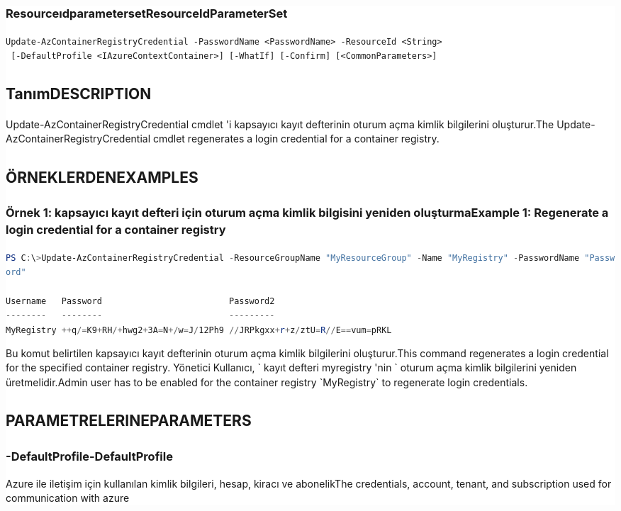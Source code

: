 ### <span data-ttu-id="98f9c-107">Resourceıdparameterset</span><span class="sxs-lookup"><span data-stu-id="98f9c-107">ResourceIdParameterSet</span></span>
```
Update-AzContainerRegistryCredential -PasswordName <PasswordName> -ResourceId <String>
 [-DefaultProfile <IAzureContextContainer>] [-WhatIf] [-Confirm] [<CommonParameters>]
```

## <span data-ttu-id="98f9c-108">Tanım</span><span class="sxs-lookup"><span data-stu-id="98f9c-108">DESCRIPTION</span></span>
<span data-ttu-id="98f9c-109">Update-AzContainerRegistryCredential cmdlet 'i kapsayıcı kayıt defterinin oturum açma kimlik bilgilerini oluşturur.</span><span class="sxs-lookup"><span data-stu-id="98f9c-109">The Update-AzContainerRegistryCredential cmdlet regenerates a login credential for a container registry.</span></span>

## <span data-ttu-id="98f9c-110">ÖRNEKLERDEN</span><span class="sxs-lookup"><span data-stu-id="98f9c-110">EXAMPLES</span></span>

### <span data-ttu-id="98f9c-111">Örnek 1: kapsayıcı kayıt defteri için oturum açma kimlik bilgisini yeniden oluşturma</span><span class="sxs-lookup"><span data-stu-id="98f9c-111">Example 1: Regenerate a login credential for a container registry</span></span>
```powershell
PS C:\>Update-AzContainerRegistryCredential -ResourceGroupName "MyResourceGroup" -Name "MyRegistry" -PasswordName "Password"

Username   Password                         Password2
--------   --------                         ---------
MyRegistry ++q/=K9+RH/+hwg2+3A=N+/w=J/12Ph9 //JRPkgxx+r+z/ztU=R//E==vum=pRKL
```

<span data-ttu-id="98f9c-112">Bu komut belirtilen kapsayıcı kayıt defterinin oturum açma kimlik bilgilerini oluşturur.</span><span class="sxs-lookup"><span data-stu-id="98f9c-112">This command regenerates a login credential for the specified container registry.</span></span>
<span data-ttu-id="98f9c-113">Yönetici Kullanıcı, \` kayıt defteri myregistry 'nin \` oturum açma kimlik bilgilerini yeniden üretmelidir.</span><span class="sxs-lookup"><span data-stu-id="98f9c-113">Admin user has to be enabled for the container registry \`MyRegistry\` to regenerate login credentials.</span></span>

## <span data-ttu-id="98f9c-114">PARAMETRELERINE</span><span class="sxs-lookup"><span data-stu-id="98f9c-114">PARAMETERS</span></span>

### <span data-ttu-id="98f9c-115">-DefaultProfile</span><span class="sxs-lookup"><span data-stu-id="98f9c-115">-DefaultProfile</span></span>
<span data-ttu-id="98f9c-116">Azure ile iletişim için kullanılan kimlik bilgileri, hesap, kiracı ve abonelik</span><span class="sxs-lookup"><span data-stu-id="98f9c-116">The credentials, account, tenant, and subscription used for communication with azure</span></span>
